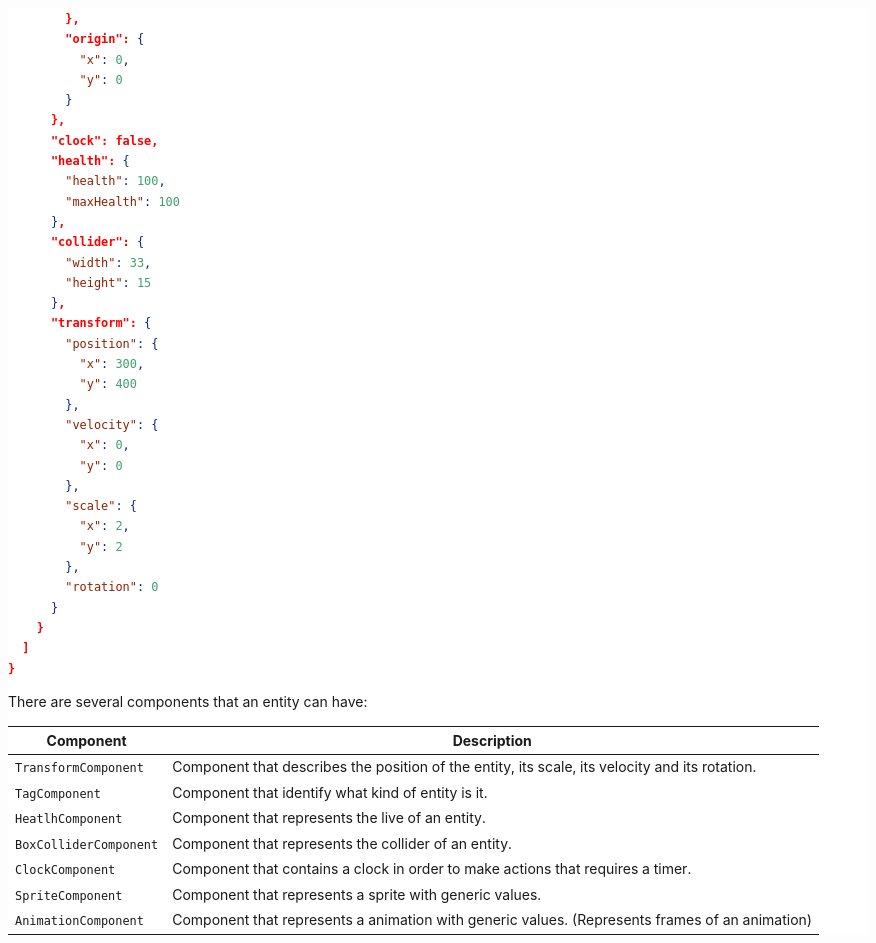 ```json
        },
        "origin": {
          "x": 0,
          "y": 0
        }
      },
      "clock": false,
      "health": {
        "health": 100,
        "maxHealth": 100
      },
      "collider": {
        "width": 33,
        "height": 15
      },
      "transform": {
        "position": {
          "x": 300,
          "y": 400
        },
        "velocity": {
          "x": 0,
          "y": 0
        },
        "scale": {
          "x": 2,
          "y": 2
        },
        "rotation": 0
      }
    }
  ]
}
```

There are several components that an entity can have:

| Component              | Description                                                                                    |
|------------------------|------------------------------------------------------------------------------------------------|
| `TransformComponent`   | Component that describes the position of the entity, its scale, its velocity and its rotation. |
| `TagComponent`         | Component that identify what kind of entity is it.                                             |
| `HeatlhComponent`      | Component that represents the live of an entity.                                               |
| `BoxColliderComponent` | Component that represents the collider of an entity.                                           |
| `ClockComponent`       | Component that contains a clock in order to make actions that requires a timer.                |
| `SpriteComponent`      | Component that represents a sprite with generic values.                                        |
| `AnimationComponent`   | Component that represents a animation with generic values. (Represents frames of an animation) |
